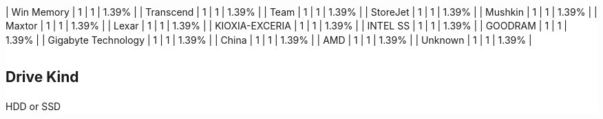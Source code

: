 | Win Memory          | 1         | 1      | 1.39%   |
| Transcend           | 1         | 1      | 1.39%   |
| Team                | 1         | 1      | 1.39%   |
| StoreJet            | 1         | 1      | 1.39%   |
| Mushkin             | 1         | 1      | 1.39%   |
| Maxtor              | 1         | 1      | 1.39%   |
| Lexar               | 1         | 1      | 1.39%   |
| KIOXIA-EXCERIA      | 1         | 1      | 1.39%   |
| INTEL SS            | 1         | 1      | 1.39%   |
| GOODRAM             | 1         | 1      | 1.39%   |
| Gigabyte Technology | 1         | 1      | 1.39%   |
| China               | 1         | 1      | 1.39%   |
| AMD                 | 1         | 1      | 1.39%   |
| Unknown             | 1         | 1      | 1.39%   |

Drive Kind
----------

HDD or SSD
